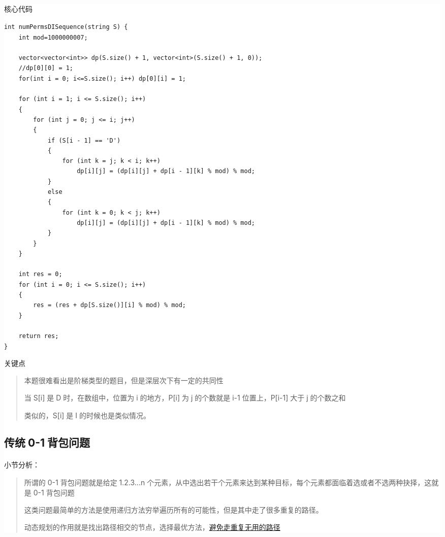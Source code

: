 核心代码

```
int numPermsDISequence(string S) {
    int mod=1000000007;
    
    vector<vector<int>> dp(S.size() + 1, vector<int>(S.size() + 1, 0));
    //dp[0][0] = 1;
    for(int i = 0; i<=S.size(); i++) dp[0][i] = 1;
    
    for (int i = 1; i <= S.size(); i++)
    {
        for (int j = 0; j <= i; j++)
        {
            if (S[i - 1] == 'D')
            {
                for (int k = j; k < i; k++)
                    dp[i][j] = (dp[i][j] + dp[i - 1][k] % mod) % mod;
            }
            else
            {
                for (int k = 0; k < j; k++)
                    dp[i][j] = (dp[i][j] + dp[i - 1][k] % mod) % mod;
            }
        }
    }
    
    int res = 0;
    for (int i = 0; i <= S.size(); i++)
    {
        res = (res + dp[S.size()][i] % mod) % mod;
    }
    
    return res;
}

```

关键点

> 本题很难看出是阶梯类型的题目，但是深层次下有一定的共同性
> 
> 当 S[i] 是 D 时，在数组中，位置为 i 的地方，P[i] 为 j 的个数就是 i-1 位置上，P[i-1] 大于 j 的个数之和
> 
> 类似的，S[i] 是 I 的时候也是类似情况。

## 传统 0-1 背包问题

小节分析：

> 所谓的 0-1 背包问题就是给定 1.2.3...n 个元素，从中选出若干个元素来达到某种目标，每个元素都面临着选或者不选两种抉择，这就是 0-1 背包问题
> 
> 这类问题最简单的方法是使用递归方法穷举遍历所有的可能性，但是其中走了很多重复的路径。
> 
> 动态规划的作用就是找出路径相交的节点，选择最优方法，[避免走重复无用的路径](https://www.zhihu.com/question/39948290/answer/83942329)
> 
